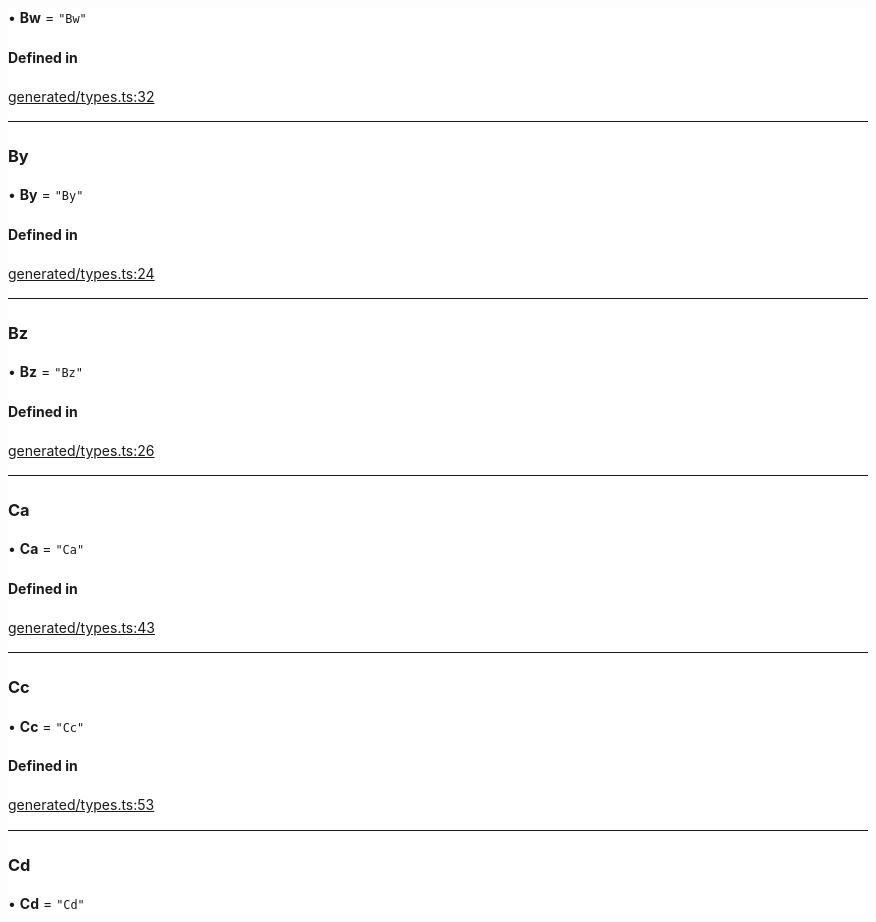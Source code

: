 • **Bw** = ``"Bw"``

#### Defined in

[generated/types.ts:32](https://github.com/F-OBrien/polymesh-sdk/blob/012f1745/src/generated/types.ts#L32)

___

### By

• **By** = ``"By"``

#### Defined in

[generated/types.ts:24](https://github.com/F-OBrien/polymesh-sdk/blob/012f1745/src/generated/types.ts#L24)

___

### Bz

• **Bz** = ``"Bz"``

#### Defined in

[generated/types.ts:26](https://github.com/F-OBrien/polymesh-sdk/blob/012f1745/src/generated/types.ts#L26)

___

### Ca

• **Ca** = ``"Ca"``

#### Defined in

[generated/types.ts:43](https://github.com/F-OBrien/polymesh-sdk/blob/012f1745/src/generated/types.ts#L43)

___

### Cc

• **Cc** = ``"Cc"``

#### Defined in

[generated/types.ts:53](https://github.com/F-OBrien/polymesh-sdk/blob/012f1745/src/generated/types.ts#L53)

___

### Cd

• **Cd** = ``"Cd"``
